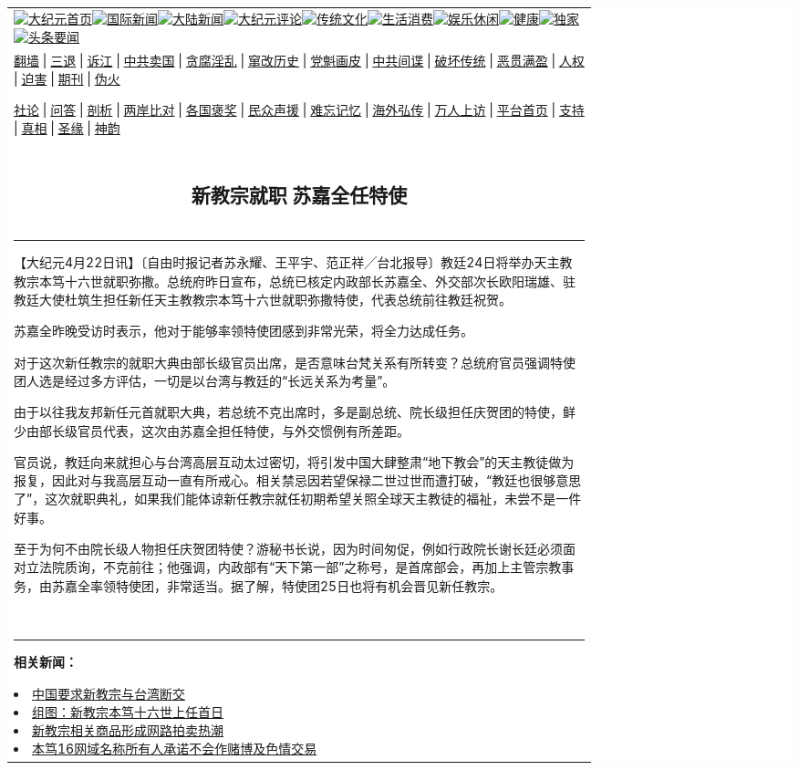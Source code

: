 <a name="1" id="1" target="_blank"></a><span id="1"></span>
<table align=center border="0"><tr><td colspan="2" VALIGN=TOP><a href="https://github.com/zlelsj3910/djy/blob/master/gb/nf1351518.md#1"><img src="https://raw.githubusercontent.com/zlelsj3910/www/master/t/djy/1.jpg" title="大纪元首页" alt="大纪元首页"></a><a href="https://github.com/zlelsj3910/djy/blob/master/gb/n24hr.md#1"><img src="https://raw.githubusercontent.com/zlelsj3910/www/master/t/djy/3.jpg" title="国际新闻" alt="国际新闻"></a><a href="https://github.com/zlelsj3910/djy/blob/master/gb/nsc413.md#1"><img src="https://raw.githubusercontent.com/zlelsj3910/www/master/t/djy/4.jpg" title="大陆新闻" alt="大陆新闻"></a><a href="https://github.com/zlelsj3910/djy/blob/master/gb/news392.md#1"><img src="https://raw.githubusercontent.com/zlelsj3910/www/master/t/djy/5.jpg" title="大纪元评论" alt="大纪元评论"></a><a href="https://github.com/zlelsj3910/djy/blob/master/gb/news2007.md#1"><img src="https://raw.githubusercontent.com/zlelsj3910/www/master/t/djy/6.jpg" title="传统文化" alt="传统文化"></a><a href="https://github.com/zlelsj3910/djy/blob/master/gb/news2008.md#1"><img src="https://raw.githubusercontent.com/zlelsj3910/www/master/t/djy/7.jpg" title="生活消费" alt="生活消费"></a><a href="https://github.com/zlelsj3910/djy/blob/master/gb/ncyule.md#1"><img src="https://raw.githubusercontent.com/zlelsj3910/www/master/t/djy/8.jpg" title="娱乐休闲" alt="娱乐休闲"></a><a href="https://github.com/zlelsj3910/djy/blob/master/gb/nsc1002.md#1"><img src="https://raw.githubusercontent.com/zlelsj3910/www/master/t/djy/9.jpg" title="健康" alt="健康"></a><a href="https://github.com/zlelsj3910/djy/blob/master/gb/nf6092.md#1"><img src="https://raw.githubusercontent.com/zlelsj3910/www/master/t/djy/10a.jpg" title="独家" alt="独家"></a><a href="https://github.com/zlelsj3910/djy/blob/master/gb/nf4514.md#1"><img src="https://raw.githubusercontent.com/zlelsj3910/www/master/t/djy/12a.jpg" title="头条要闻" alt="头条要闻"></a></td></tr>
<tr><td colspan="2" VALIGN=TOP><a target="_blank" href="https://github.com/zlelsj3910/www/blob/master/README.md?zsrh#1">翻墙</a> | <a target="_blank" href="https://github.com/zlelsj3910/djy/blob/master/gb/nf5657.md#1">三退</a> | <a target="_blank" href="https://github.com/zlelsj3910/djy/blob/master/gb/nf6124.md#1">诉江</a> | <a target="_blank" href="https://github.com/zlelsj3910/djy/blob/master/gb/nf1176117.md#1">中共卖国</a> | <a target="_blank" href="https://github.com/zlelsj3910/djy/blob/master/gb/nf5773.md#1">贪腐淫乱</a> | <a target="_blank" href="https://github.com/zlelsj3910/djy/blob/master/gb/nf1176115.md#1">窜改历史</a> | <a target="_blank" href="https://github.com/zlelsj3910/djy/blob/master/gb/nf1176107.md#1">党魁画皮</a> | <a target="_blank" href="https://github.com/zlelsj3910/djy/blob/master/gb/nf1320400.md#1">中共间谍</a> | <a target="_blank" href="https://github.com/zlelsj3910/djy/blob/master/gb/nf1176114.md#1">破坏传统</a> | <a target="_blank" href="https://github.com/zlelsj3910/ntdtv/blob/master/gb/prog447_1.md#1">恶贯满盈</a> | <a target="_blank" href="https://github.com/zlelsj3910/djy/blob/master/gb/ncid278.md#1">人权</a> | <a target="_blank" href="https://github.com/zlelsj3910/djy/blob/master/gb/nf1176111.md#1">迫害</a> | <a target="_blank" href="https://gitlab.com/szzdlab/mh-qikan/blob/master/README.md#1">期刊</a> | <a target="_blank" href="https://github.com/zlelsj3910/djy/blob/master/gb/nf5562.md#1">伪火</a></p><p><a target="_blank" href="https://github.com/zlelsj3910/djy/blob/master/gb/9p.md#1">社论</a> | <a target="_blank" href="https://github.com/zlelsj3910/djy/blob/master/gb/nf4378.md#1">问答</a> | <a target="_blank" href="https://github.com/zlelsj3910/djy/blob/master/gb/nf5792.md#1">剖析</a> | <a target="_blank" href="https://github.com/zlelsj3910/djy/blob/master/gb/nf5735.md#1">两岸比对</a> | <a target="_blank" href="https://github.com/zlelsj3910/djy/blob/master/gb/nf6119.md#1">各国褒奖</a> | <a target="_blank" href="https://github.com/zlelsj3910/djy/blob/master/gb/nf6120.md#1">民众声援</a> | <a target="_blank" href="https://github.com/zlelsj3910/djy/blob/master/gb/nf1188594.md#1">难忘记忆</a> | <a target="_blank" href="https://github.com/zlelsj3910/djy/blob/master/gb/nf3180.md#1">海外弘传</a> | <a target="_blank" href="https://github.com/zlelsj3910/djy/blob/master/gb/nf5410.md#1">万人上访</a> | <a target="_blank" href="https://github.com/zlelsj3910/www/blob/master/README.md?zsrh#1">平台首页</a> | <a target="_blank" href="https://github.com/zlelsj3910/djy/blob/master/gb/nf4386.md#1">支持</a> | <a target="_blank" href="https://github.com/zlelsj3910/djy/blob/master/gb/nf4389.md#1">真相</a> | <a target="_blank" href="https://github.com/zlelsj3910/djy/blob/master/gb/nf5790.md#1">圣缘</a> | <a target="_blank" href="https://github.com/zlelsj3910/djy/blob/master/gb/nf4786.md#1">神韵</a></td></tr>
<tr><td VALIGN=TOP width="626"><h2 align=center>新教宗就职 苏嘉全任特使</h2>

<h6></h6>
<hr>
<p>【大纪元4月22日讯】〔自由时报记者苏永耀、王平宇、范正祥╱台北报导〕教廷24日将举办天主教教宗本笃十六世就职弥撒。总统府昨日宣布，总统已核定内政部长苏嘉全、外交部次长欧阳瑞雄、驻教廷大使杜筑生担任新任天主教教宗本笃十六世就职弥撒特使，代表总统前往教廷祝贺。</p>
<p>苏嘉全昨晚受访时表示，他对于能够率领特使团感到非常光荣，将全力达成任务。</p>
<p>对于这次新任教宗的就职大典由部长级官员出席，是否意味台梵关系有所转变？总统府官员强调特使团人选是经过多方评估，一切是以台湾与教廷的“长远关系为考量”。</p>
<p>由于以往我友邦新任元首就职大典，若总统不克出席时，多是副总统、院长级担任庆贺团的特使，鲜少由部长级官员代表，这次由苏嘉全担任特使，与外交惯例有所差距。</p>
<p>官员说，教廷向来就担心与台湾高层互动太过密切，将引发中国大肆整肃“地下教会”的天主教徒做为报复，因此对与我高层互动一直有所戒心。相关禁忌因若望保禄二世过世而遭打破，“教廷也很够意思了”，这次就职典礼，如果我们能体谅新任教宗就任初期希望关照全球天主教徒的福祉，未尝不是一件好事。</p>
<p>至于为何不由院长级人物担任庆贺团特使？游秘书长说，因为时间匆促，例如行政院长谢长廷必须面对立法院质询，不克前往；他强调，内政部有“天下第一部”之称号，是首席部会，再加上主管宗教事务，由苏嘉全率领特使团，非常适当。据了解，特使团25日也将有机会晋见新任教宗。</p>
<p> <font color=#ffffff>(http://www.dajiyuan.com)</font></p>

<hr>


<strong>相关新闻：</strong>
<li><a href="https://github.com/zlelsj3910/djy/blob/master/gb/5/4/21/n895390.md#1">中国要求新教宗与台湾断交</a></li>
<li><a href="https://github.com/zlelsj3910/djy/blob/master/gb/5/4/21/n895553.md#1">组图：新教宗本笃十六世上任首日</a></li>
<li><a href="https://github.com/zlelsj3910/djy/blob/master/gb/5/4/21/n895574.md#1">新教宗相关商品形成网路拍卖热潮</a></li>
<li><a href="https://github.com/zlelsj3910/djy/blob/master/gb/5/4/21/n895646.md#1">本笃16网域名称所有人承诺不会作赌博及色情交易</a></li>